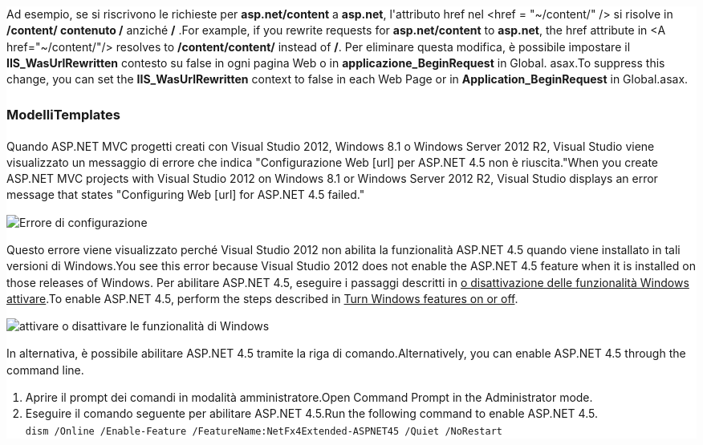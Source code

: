 <span data-ttu-id="31b2c-203">Ad esempio, se si riscrivono le richieste per **asp.net/content** a **asp.net**, l'attributo href nel &lt;href = "~/content/" /&gt; si risolve in **/content/ contenuto /** anziché  **/** .</span><span class="sxs-lookup"><span data-stu-id="31b2c-203">For example, if you rewrite requests for **asp.net/content** to **asp.net**, the href attribute in &lt;A href="~/content/"/&gt; resolves to **/content/content/** instead of **/**.</span></span> <span data-ttu-id="31b2c-204">Per eliminare questa modifica, è possibile impostare il **IIS\_WasUrlRewritten** contesto su false in ogni pagina Web o in **applicazione\_BeginRequest** in Global. asax.</span><span class="sxs-lookup"><span data-stu-id="31b2c-204">To suppress this change, you can set the **IIS\_WasUrlRewritten** context to false in each Web Page or in **Application\_BeginRequest** in Global.asax.</span></span>

<a id="templateissue"></a>
### <a name="templates"></a><span data-ttu-id="31b2c-205">Modelli</span><span class="sxs-lookup"><span data-stu-id="31b2c-205">Templates</span></span>

<span data-ttu-id="31b2c-206">Quando ASP.NET MVC progetti creati con Visual Studio 2012, Windows 8.1 o Windows Server 2012 R2, Visual Studio viene visualizzato un messaggio di errore che indica "Configurazione Web [url] per ASP.NET 4.5 non è riuscita."</span><span class="sxs-lookup"><span data-stu-id="31b2c-206">When you create ASP.NET MVC projects with Visual Studio 2012 on Windows 8.1 or Windows Server 2012 R2, Visual Studio displays an error message that states "Configuring Web [url] for ASP.NET 4.5 failed."</span></span>

![Errore di configurazione](aspnet-and-web-tools-20131-for-visual-studio-2012/_static/image2.png)

<span data-ttu-id="31b2c-208">Questo errore viene visualizzato perché Visual Studio 2012 non abilita la funzionalità ASP.NET 4.5 quando viene installato in tali versioni di Windows.</span><span class="sxs-lookup"><span data-stu-id="31b2c-208">You see this error because Visual Studio 2012 does not enable the ASP.NET 4.5 feature when it is installed on those releases of Windows.</span></span> <span data-ttu-id="31b2c-209">Per abilitare ASP.NET 4.5, eseguire i passaggi descritti in [o disattivazione delle funzionalità Windows attivare](https://windows.microsoft.com/en-us/windows-8/turn-windows-features-on-off).</span><span class="sxs-lookup"><span data-stu-id="31b2c-209">To enable ASP.NET 4.5, perform the steps described in [Turn Windows features on or off](https://windows.microsoft.com/en-us/windows-8/turn-windows-features-on-off).</span></span>

![attivare o disattivare le funzionalità di Windows](aspnet-and-web-tools-20131-for-visual-studio-2012/_static/image3.png)

<span data-ttu-id="31b2c-211">In alternativa, è possibile abilitare ASP.NET 4.5 tramite la riga di comando.</span><span class="sxs-lookup"><span data-stu-id="31b2c-211">Alternatively, you can enable ASP.NET 4.5 through the command line.</span></span>

1. <span data-ttu-id="31b2c-212">Aprire il prompt dei comandi in modalità amministratore.</span><span class="sxs-lookup"><span data-stu-id="31b2c-212">Open Command Prompt in the Administrator mode.</span></span>
2. <span data-ttu-id="31b2c-213">Eseguire il comando seguente per abilitare ASP.NET 4.5.</span><span class="sxs-lookup"><span data-stu-id="31b2c-213">Run the following command to enable ASP.NET 4.5.</span></span>  
    `dism /Online /Enable-Feature /FeatureName:NetFx4Extended-ASPNET45 /Quiet /NoRestart`
